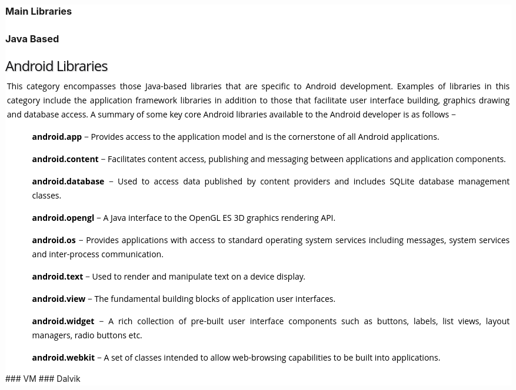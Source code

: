 ### Main Libraries
### Java Based
<h2 style="box-sizing: border-box; color: rgb(18, 18, 20); font-weight: normal; letter-spacing: -1px; margin-top: 0.2em; margin-right: 0.2em; margin-bottom: 0.2em; font-size: 1.7em; line-height: 1.5em; padding: 0px; text-shadow: rgb(204, 204, 204) 1px 1px 2px; position: relative; left: 0px; font-family: 'Open Sans', Arial, sans-serif;">Android Libraries</h2><p style="box-sizing: border-box; color: rgb(0, 0, 0); line-height: 24px; margin: 0em 0.2em 1em; word-wrap: break-word; padding: 0px; text-align: justify; font-family: 'Open Sans', Arial, sans-serif;">This category encompasses those Java-based libraries that are specific to Android development. Examples of libraries in this category include the application framework libraries in addition to those that facilitate user interface building, graphics drawing and database access. A summary of some key core Android libraries available to the Android developer is as follows −</p><ul class="list" style="box-sizing: border-box; color: rgb(49, 49, 49); font-family: 'Open Sans', Arial, sans-serif; line-height: 22px;"><li style="box-sizing: border-box; line-height: 24px; margin-bottom: 5px; padding: 0px 0px 0px 19px; list-style: none; color: rgb(0, 0, 0); background: url(http://www.tutorialspoint.com/images/icon-bullet.png) 0px 4px no-repeat;"><p style="box-sizing: border-box; margin: 0em 0.2em 1em; word-wrap: break-word; padding: 0px; text-align: justify;"><b style="box-sizing: border-box;">android.app</b>&nbsp;− Provides access to the application model and is the cornerstone of all Android applications.</p></li><li style="box-sizing: border-box; line-height: 24px; margin-bottom: 5px; padding: 0px 0px 0px 19px; list-style: none; color: rgb(0, 0, 0); background: url(http://www.tutorialspoint.com/images/icon-bullet.png) 0px 4px no-repeat;"><p style="box-sizing: border-box; margin: 0em 0.2em 1em; word-wrap: break-word; padding: 0px; text-align: justify;"><b style="box-sizing: border-box;">android.content</b>&nbsp;− Facilitates content access, publishing and messaging between applications and application components.</p></li><li style="box-sizing: border-box; line-height: 24px; margin-bottom: 5px; padding: 0px 0px 0px 19px; list-style: none; color: rgb(0, 0, 0); background: url(http://www.tutorialspoint.com/images/icon-bullet.png) 0px 4px no-repeat;"><p style="box-sizing: border-box; margin: 0em 0.2em 1em; word-wrap: break-word; padding: 0px; text-align: justify;"><b style="box-sizing: border-box;">android.database</b>&nbsp;− Used to access data published by content providers and includes SQLite database management classes.</p></li><li style="box-sizing: border-box; line-height: 24px; margin-bottom: 5px; padding: 0px 0px 0px 19px; list-style: none; color: rgb(0, 0, 0); background: url(http://www.tutorialspoint.com/images/icon-bullet.png) 0px 4px no-repeat;"><p style="box-sizing: border-box; margin: 0em 0.2em 1em; word-wrap: break-word; padding: 0px; text-align: justify;"><b style="box-sizing: border-box;">android.opengl</b>&nbsp;− A Java interface to the OpenGL ES 3D graphics rendering API.</p></li><li style="box-sizing: border-box; line-height: 24px; margin-bottom: 5px; padding: 0px 0px 0px 19px; list-style: none; color: rgb(0, 0, 0); background: url(http://www.tutorialspoint.com/images/icon-bullet.png) 0px 4px no-repeat;"><p style="box-sizing: border-box; margin: 0em 0.2em 1em; word-wrap: break-word; padding: 0px; text-align: justify;"><b style="box-sizing: border-box;">android.os</b>&nbsp;− Provides applications with access to standard operating system services including messages, system services and inter-process communication.</p></li><li style="box-sizing: border-box; line-height: 24px; margin-bottom: 5px; padding: 0px 0px 0px 19px; list-style: none; color: rgb(0, 0, 0); background: url(http://www.tutorialspoint.com/images/icon-bullet.png) 0px 4px no-repeat;"><p style="box-sizing: border-box; margin: 0em 0.2em 1em; word-wrap: break-word; padding: 0px; text-align: justify;"><b style="box-sizing: border-box;">android.text</b>&nbsp;− Used to render and manipulate text on a device display.</p></li><li style="box-sizing: border-box; line-height: 24px; margin-bottom: 5px; padding: 0px 0px 0px 19px; list-style: none; color: rgb(0, 0, 0); background: url(http://www.tutorialspoint.com/images/icon-bullet.png) 0px 4px no-repeat;"><p style="box-sizing: border-box; margin: 0em 0.2em 1em; word-wrap: break-word; padding: 0px; text-align: justify;"><b style="box-sizing: border-box;">android.view</b>&nbsp;− The fundamental building blocks of application user interfaces.</p></li><li style="box-sizing: border-box; line-height: 24px; margin-bottom: 5px; padding: 0px 0px 0px 19px; list-style: none; color: rgb(0, 0, 0); background: url(http://www.tutorialspoint.com/images/icon-bullet.png) 0px 4px no-repeat;"><p style="box-sizing: border-box; margin: 0em 0.2em 1em; word-wrap: break-word; padding: 0px; text-align: justify;"><b style="box-sizing: border-box;">android.widget</b>&nbsp;− A rich collection of pre-built user interface components such as buttons, labels, list views, layout managers, radio buttons etc.</p></li><li style="box-sizing: border-box; line-height: 24px; margin-bottom: 5px; padding: 0px 0px 0px 19px; list-style: none; color: rgb(0, 0, 0); background: url(http://www.tutorialspoint.com/images/icon-bullet.png) 0px 4px no-repeat;"><p style="box-sizing: border-box; margin: 0em 0.2em 1em; word-wrap: break-word; padding: 0px; text-align: justify;"><b style="box-sizing: border-box;">android.webkit</b>&nbsp;− A set of classes intended to allow web-browsing capabilities to be built into applications.</p></li></ul>
### VM
### Dalvik